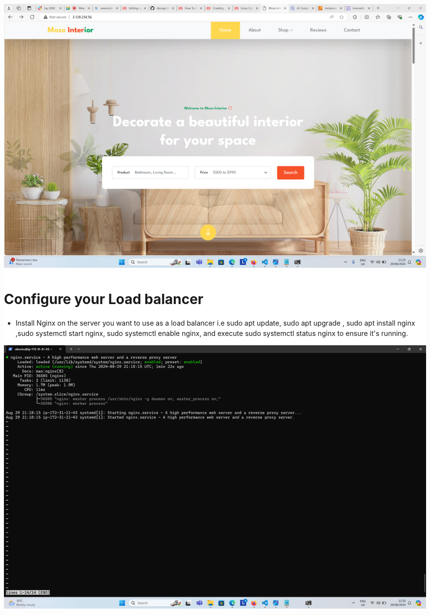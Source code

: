 ![twenty4](images/twenty4.png)

# Configure your Load balancer

- Install Nginx on the server you want to use as a load balancer i.e sudo apt update, sudo apt upgrade , sudo apt install nginx ,sudo systemctl start nginx, sudo systemctl enable nginx, and execute sudo systemctl status nginx to ensure it's running.

![twenty5](images/twenty5.png)